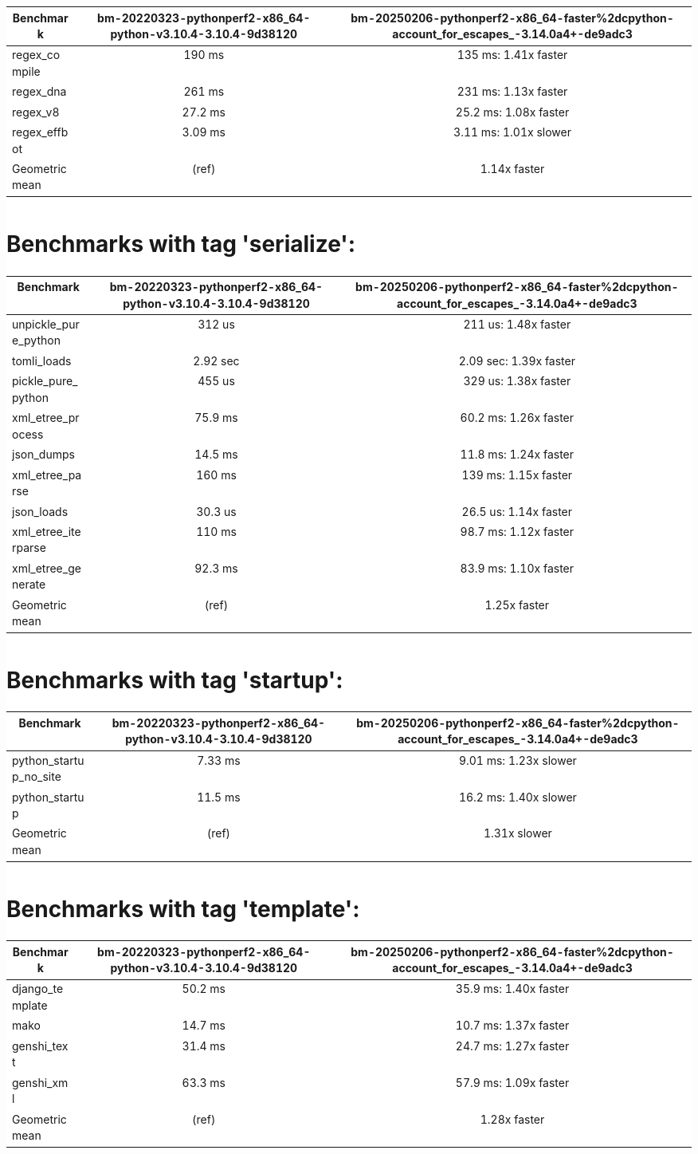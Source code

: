 | Benchmark      | bm-20220323-pythonperf2-x86_64-python-v3.10.4-3.10.4-9d38120 | bm-20250206-pythonperf2-x86_64-faster%2dcpython-account_for_escapes_-3.14.0a4+-de9adc3 |
|----------------|:------------------------------------------------------------:|:--------------------------------------------------------------------------------------:|
| regex_compile  | 190 ms                                                       | 135 ms: 1.41x faster                                                                   |
| regex_dna      | 261 ms                                                       | 231 ms: 1.13x faster                                                                   |
| regex_v8       | 27.2 ms                                                      | 25.2 ms: 1.08x faster                                                                  |
| regex_effbot   | 3.09 ms                                                      | 3.11 ms: 1.01x slower                                                                  |
| Geometric mean | (ref)                                                        | 1.14x faster                                                                           |

Benchmarks with tag 'serialize':
================================

| Benchmark            | bm-20220323-pythonperf2-x86_64-python-v3.10.4-3.10.4-9d38120 | bm-20250206-pythonperf2-x86_64-faster%2dcpython-account_for_escapes_-3.14.0a4+-de9adc3 |
|----------------------|:------------------------------------------------------------:|:--------------------------------------------------------------------------------------:|
| unpickle_pure_python | 312 us                                                       | 211 us: 1.48x faster                                                                   |
| tomli_loads          | 2.92 sec                                                     | 2.09 sec: 1.39x faster                                                                 |
| pickle_pure_python   | 455 us                                                       | 329 us: 1.38x faster                                                                   |
| xml_etree_process    | 75.9 ms                                                      | 60.2 ms: 1.26x faster                                                                  |
| json_dumps           | 14.5 ms                                                      | 11.8 ms: 1.24x faster                                                                  |
| xml_etree_parse      | 160 ms                                                       | 139 ms: 1.15x faster                                                                   |
| json_loads           | 30.3 us                                                      | 26.5 us: 1.14x faster                                                                  |
| xml_etree_iterparse  | 110 ms                                                       | 98.7 ms: 1.12x faster                                                                  |
| xml_etree_generate   | 92.3 ms                                                      | 83.9 ms: 1.10x faster                                                                  |
| Geometric mean       | (ref)                                                        | 1.25x faster                                                                           |

Benchmarks with tag 'startup':
==============================

| Benchmark              | bm-20220323-pythonperf2-x86_64-python-v3.10.4-3.10.4-9d38120 | bm-20250206-pythonperf2-x86_64-faster%2dcpython-account_for_escapes_-3.14.0a4+-de9adc3 |
|------------------------|:------------------------------------------------------------:|:--------------------------------------------------------------------------------------:|
| python_startup_no_site | 7.33 ms                                                      | 9.01 ms: 1.23x slower                                                                  |
| python_startup         | 11.5 ms                                                      | 16.2 ms: 1.40x slower                                                                  |
| Geometric mean         | (ref)                                                        | 1.31x slower                                                                           |

Benchmarks with tag 'template':
===============================

| Benchmark       | bm-20220323-pythonperf2-x86_64-python-v3.10.4-3.10.4-9d38120 | bm-20250206-pythonperf2-x86_64-faster%2dcpython-account_for_escapes_-3.14.0a4+-de9adc3 |
|-----------------|:------------------------------------------------------------:|:--------------------------------------------------------------------------------------:|
| django_template | 50.2 ms                                                      | 35.9 ms: 1.40x faster                                                                  |
| mako            | 14.7 ms                                                      | 10.7 ms: 1.37x faster                                                                  |
| genshi_text     | 31.4 ms                                                      | 24.7 ms: 1.27x faster                                                                  |
| genshi_xml      | 63.3 ms                                                      | 57.9 ms: 1.09x faster                                                                  |
| Geometric mean  | (ref)                                                        | 1.28x faster                                                                           |
